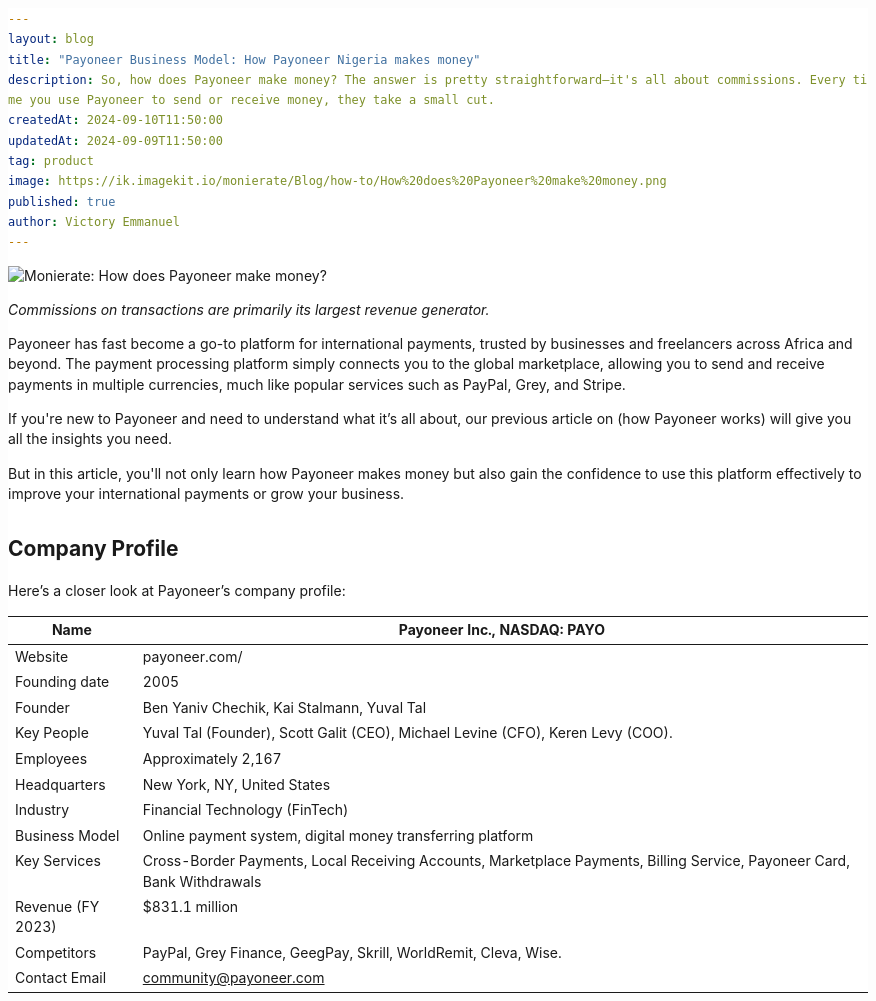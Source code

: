 ```yaml
---
layout: blog
title: "Payoneer Business Model: How Payoneer Nigeria makes money"
description: So, how does Payoneer make money? The answer is pretty straightforward—it's all about commissions. Every time you use Payoneer to send or receive money, they take a small cut.
createdAt: 2024-09-10T11:50:00
updatedAt: 2024-09-09T11:50:00
tag: product
image: https://ik.imagekit.io/monierate/Blog/how-to/How%20does%20Payoneer%20make%20money.png
published: true
author: Victory Emmanuel
---
```

![Monierate: How does Payoneer make money?](https://ik.imagekit.io/monierate/Blog/how-to/How%20does%20Payoneer%20make%20money.png)

_Commissions on transactions are primarily its largest revenue generator._

Payoneer has fast become a go-to platform for international payments, trusted by businesses and freelancers across Africa and beyond. The payment processing platform simply connects you to the global marketplace, allowing you to send and receive payments in multiple currencies, much like popular services such as PayPal, Grey, and Stripe.

If you're new to Payoneer and need to understand what it’s all about, our previous article on (how Payoneer works) will give you all the insights you need. 

But in this article, you'll not only learn how Payoneer makes money but also gain the confidence to use this platform effectively to improve your international payments or grow your business.

## Company Profile

Here’s a closer look at Payoneer’s company profile:

| Name | Payoneer Inc., NASDAQ: PAYO |
| --- | --- |
| Website | payoneer.com/ |
| Founding date | 2005 |
| Founder | Ben Yaniv Chechik, Kai Stalmann, Yuval Tal |
| Key People | Yuval Tal (Founder), Scott Galit (CEO), Michael Levine (CFO), Keren Levy (COO). |
| Employees | Approximately 2,167 |
| Headquarters | New York, NY, United States |
| Industry | Financial Technology (FinTech) |
| Business Model | Online payment system, digital money transferring platform |
| Key Services | Cross-Border Payments, Local Receiving Accounts, Marketplace Payments, Billing Service, Payoneer Card, Bank Withdrawals |
| Revenue (FY 2023) | $831.1 million |
| Competitors | PayPal, Grey Finance, GeegPay, Skrill, WorldRemit, Cleva, Wise. |
| Contact Email | community@payoneer.com |

